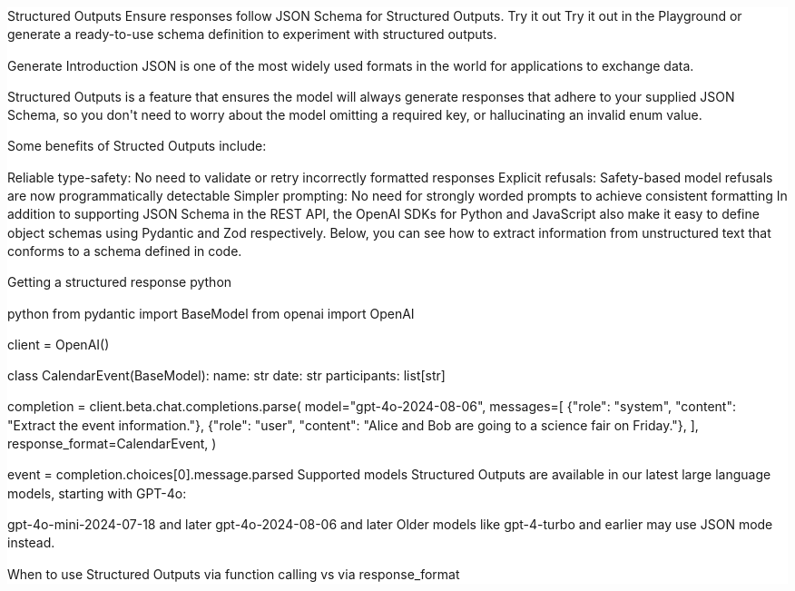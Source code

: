 Structured Outputs
Ensure responses follow JSON Schema for Structured Outputs.
Try it out
Try it out in the Playground or generate a ready-to-use schema definition to experiment with structured outputs.


Generate
Introduction
JSON is one of the most widely used formats in the world for applications to exchange data.

Structured Outputs is a feature that ensures the model will always generate responses that adhere to your supplied JSON Schema, so you don't need to worry about the model omitting a required key, or hallucinating an invalid enum value.

Some benefits of Structed Outputs include:

Reliable type-safety: No need to validate or retry incorrectly formatted responses
Explicit refusals: Safety-based model refusals are now programmatically detectable
Simpler prompting: No need for strongly worded prompts to achieve consistent formatting
In addition to supporting JSON Schema in the REST API, the OpenAI SDKs for Python and JavaScript also make it easy to define object schemas using Pydantic and Zod respectively. Below, you can see how to extract information from unstructured text that conforms to a schema defined in code.

Getting a structured response
python

python
from pydantic import BaseModel
from openai import OpenAI

client = OpenAI()

class CalendarEvent(BaseModel):
    name: str
    date: str
    participants: list[str]

completion = client.beta.chat.completions.parse(
    model="gpt-4o-2024-08-06",
    messages=[
        {"role": "system", "content": "Extract the event information."},
        {"role": "user", "content": "Alice and Bob are going to a science fair on Friday."},
    ],
    response_format=CalendarEvent,
)

event = completion.choices[0].message.parsed
Supported models
Structured Outputs are available in our latest large language models, starting with GPT-4o:

gpt-4o-mini-2024-07-18 and later
gpt-4o-2024-08-06 and later
Older models like gpt-4-turbo and earlier may use JSON mode instead.

When to use Structured Outputs via function calling vs via response_format
